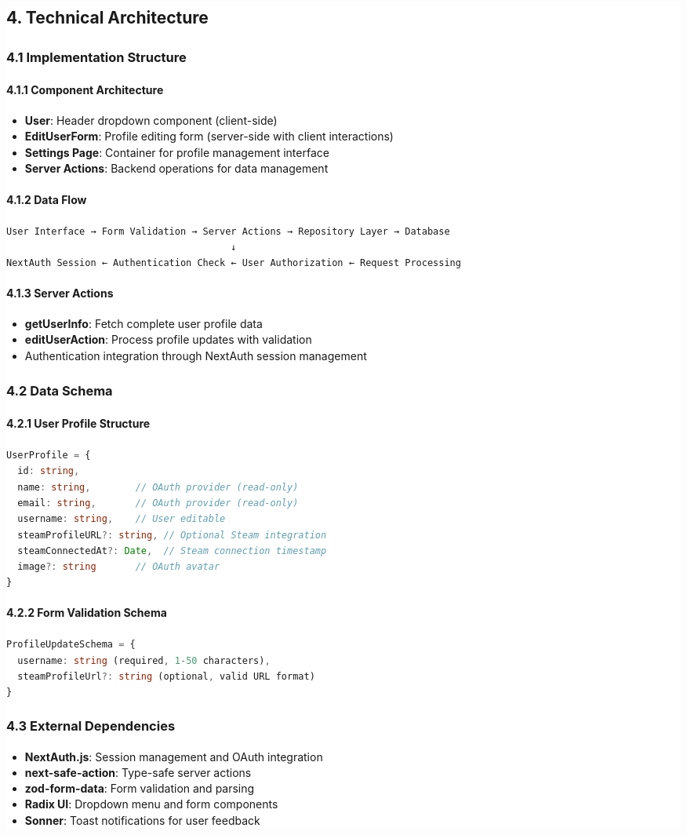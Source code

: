 ## 4. Technical Architecture

### 4.1 Implementation Structure

#### 4.1.1 Component Architecture

- **User**: Header dropdown component (client-side)
- **EditUserForm**: Profile editing form (server-side with client interactions)
- **Settings Page**: Container for profile management interface
- **Server Actions**: Backend operations for data management

#### 4.1.2 Data Flow

```
User Interface → Form Validation → Server Actions → Repository Layer → Database
                                        ↓
NextAuth Session ← Authentication Check ← User Authorization ← Request Processing
```

#### 4.1.3 Server Actions

- **getUserInfo**: Fetch complete user profile data
- **editUserAction**: Process profile updates with validation
- Authentication integration through NextAuth session management

### 4.2 Data Schema

#### 4.2.1 User Profile Structure

```typescript
UserProfile = {
  id: string,
  name: string,        // OAuth provider (read-only)
  email: string,       // OAuth provider (read-only)
  username: string,    // User editable
  steamProfileURL?: string, // Optional Steam integration
  steamConnectedAt?: Date,  // Steam connection timestamp
  image?: string       // OAuth avatar
}
```

#### 4.2.2 Form Validation Schema

```typescript
ProfileUpdateSchema = {
  username: string (required, 1-50 characters),
  steamProfileUrl?: string (optional, valid URL format)
}
```

### 4.3 External Dependencies

- **NextAuth.js**: Session management and OAuth integration
- **next-safe-action**: Type-safe server actions
- **zod-form-data**: Form validation and parsing
- **Radix UI**: Dropdown menu and form components
- **Sonner**: Toast notifications for user feedback
